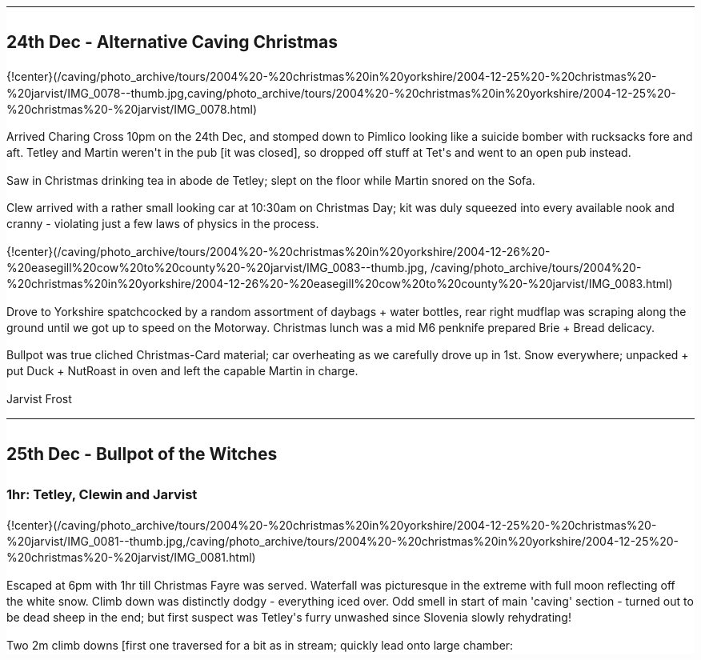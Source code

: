 * * *

## 24th Dec - Alternative Caving Christmas

{!center}(/caving/photo_archive/tours/2004%20-%20christmas%20in%20yorkshire/2004-12-25%20-%20christmas%20-%20jarvist/IMG_0078--thumb.jpg,caving/photo_archive/tours/2004%20-%20christmas%20in%20yorkshire/2004-12-25%20-%20christmas%20-%20jarvist/IMG_0078.html)

Arrived Charing Cross 10pm on the 24th Dec, and stomped down to Pimlico
looking like a suicide bomber with rucksacks fore and aft. Tetley and Martin
weren't in the pub [it was closed], so dropped off stuff at Tet's and went to
an open pub instead.

Saw in Christmas drinking tea in abode de Tetley; slept on the floor while
Martin snored on the Sofa.

Clew arrived with a rather small looking car at 10:30am on Christmas Day; kit
was duly squeezed into every available nook and cranny - violating just a few
laws of physics in the process.

{!center}(/caving/photo_archive/tours/2004%20-%20christmas%20in%20yorkshire/2004-12-26%20-%20easegill%20cow%20to%20county%20-%20jarvist/IMG_0083--thumb.jpg, /caving/photo_archive/tours/2004%20-%20christmas%20in%20yorkshire/2004-12-26%20-%20easegill%20cow%20to%20county%20-%20jarvist/IMG_0083.html)

Drove to Yorkshire spatchcocked by a random assortment of daybags + water
bottles, rear right mudflap was scraping along the ground until we got up to
speed on the Motorway. Christmas lunch was a mid M6 penknife prepared Brie +
Bread delicacy.

Bullpot was true cliched Christmas-Card material; car overheating as we
carefully drove up in 1st. Snow everywhere; unpacked + put Duck + NutRoast in
oven and left the capable Martin in charge.

Jarvist Frost

* * *

## 25th Dec - Bullpot of the Witches

### 1hr: Tetley, Clewin and Jarvist

{!center}(/caving/photo_archive/tours/2004%20-%20christmas%20in%20yorkshire/2004-12-25%20-%20christmas%20-%20jarvist/IMG_0081--thumb.jpg,/caving/photo_archive/tours/2004%20-%20christmas%20in%20yorkshire/2004-12-25%20-%20christmas%20-%20jarvist/IMG_0081.html) 

Escaped at 6pm with 1hr till Christmas Fayre was
served. Waterfall was picturesque in the extreme with full moon reflecting off
the white snow. Climb down was distinctly dodgy - everything iced over. Odd
smell in start of main 'caving' section - turned out to be dead sheep in the
end; but first suspect was Tetley's furry unwashed since Slovenia slowly
rehydrating!

Two 2m climb downs [first one traversed for a bit as in stream; quickly lead
onto large chamber:

